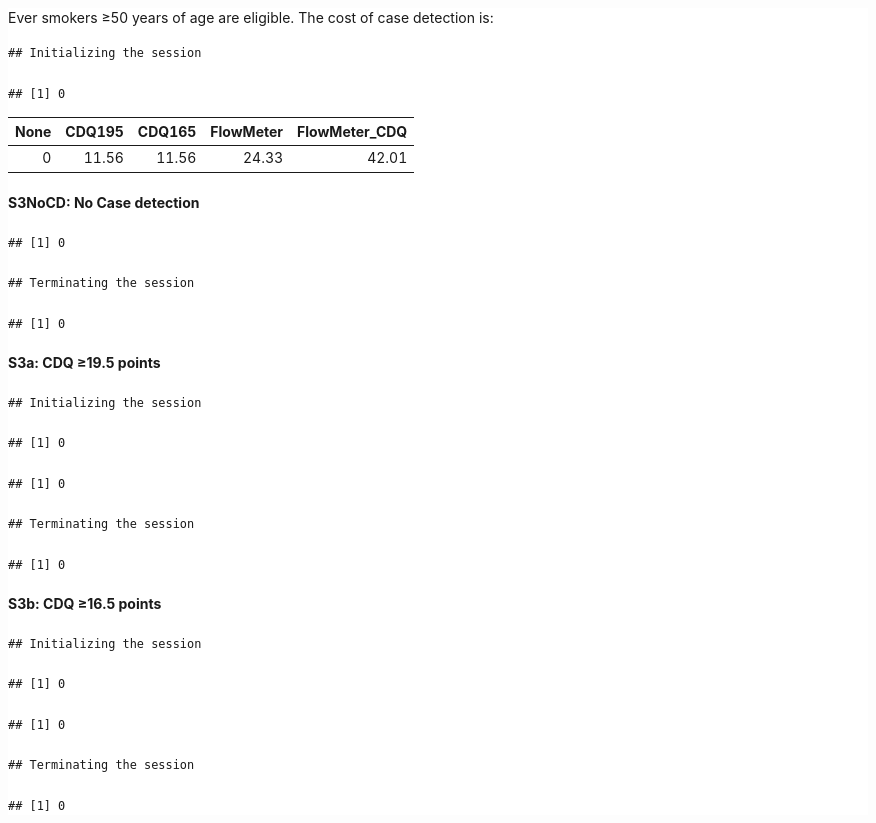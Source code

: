 Ever smokers ≥50 years of age are eligible. The cost of case detection
is:

    ## Initializing the session

    ## [1] 0

| None | CDQ195 | CDQ165 | FlowMeter | FlowMeter\_CDQ |
| ---: | -----: | -----: | --------: | -------------: |
|    0 |  11.56 |  11.56 |     24.33 |          42.01 |

#### S3NoCD: No Case detection

    ## [1] 0

    ## Terminating the session

    ## [1] 0

#### S3a: CDQ ≥19.5 points

    ## Initializing the session

    ## [1] 0

    ## [1] 0

    ## Terminating the session

    ## [1] 0

#### S3b: CDQ ≥16.5 points

    ## Initializing the session

    ## [1] 0

    ## [1] 0

    ## Terminating the session

    ## [1] 0
